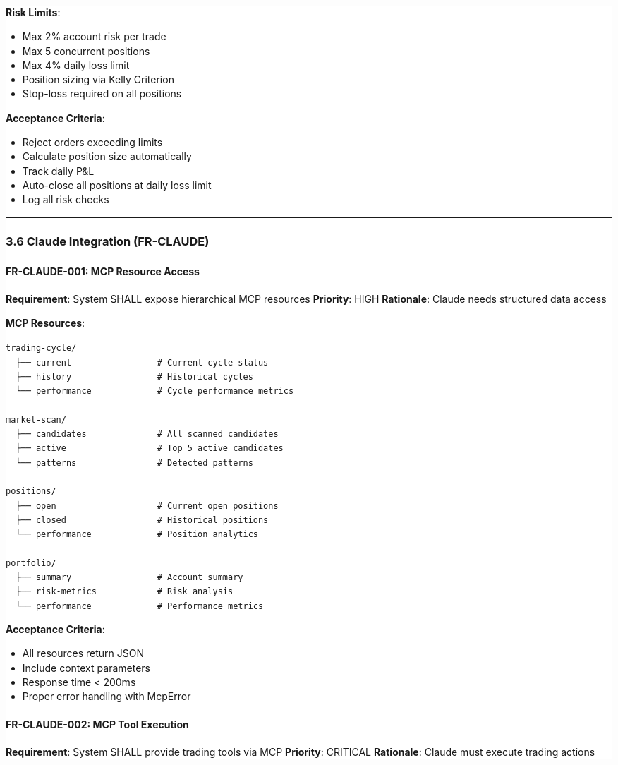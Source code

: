 **Risk Limits**:
- Max 2% account risk per trade
- Max 5 concurrent positions
- Max 4% daily loss limit
- Position sizing via Kelly Criterion
- Stop-loss required on all positions

**Acceptance Criteria**:
- Reject orders exceeding limits
- Calculate position size automatically
- Track daily P&L
- Auto-close all positions at daily loss limit
- Log all risk checks

---

### 3.6 Claude Integration (FR-CLAUDE)

#### FR-CLAUDE-001: MCP Resource Access
**Requirement**: System SHALL expose hierarchical MCP resources
**Priority**: HIGH
**Rationale**: Claude needs structured data access

**MCP Resources**:
```
trading-cycle/
  ├── current                 # Current cycle status
  ├── history                 # Historical cycles
  └── performance             # Cycle performance metrics

market-scan/
  ├── candidates              # All scanned candidates
  ├── active                  # Top 5 active candidates
  └── patterns                # Detected patterns

positions/
  ├── open                    # Current open positions
  ├── closed                  # Historical positions
  └── performance             # Position analytics

portfolio/
  ├── summary                 # Account summary
  ├── risk-metrics            # Risk analysis
  └── performance             # Performance metrics
```

**Acceptance Criteria**:
- All resources return JSON
- Include context parameters
- Response time < 200ms
- Proper error handling with McpError

#### FR-CLAUDE-002: MCP Tool Execution
**Requirement**: System SHALL provide trading tools via MCP
**Priority**: CRITICAL
**Rationale**: Claude must execute trading actions

